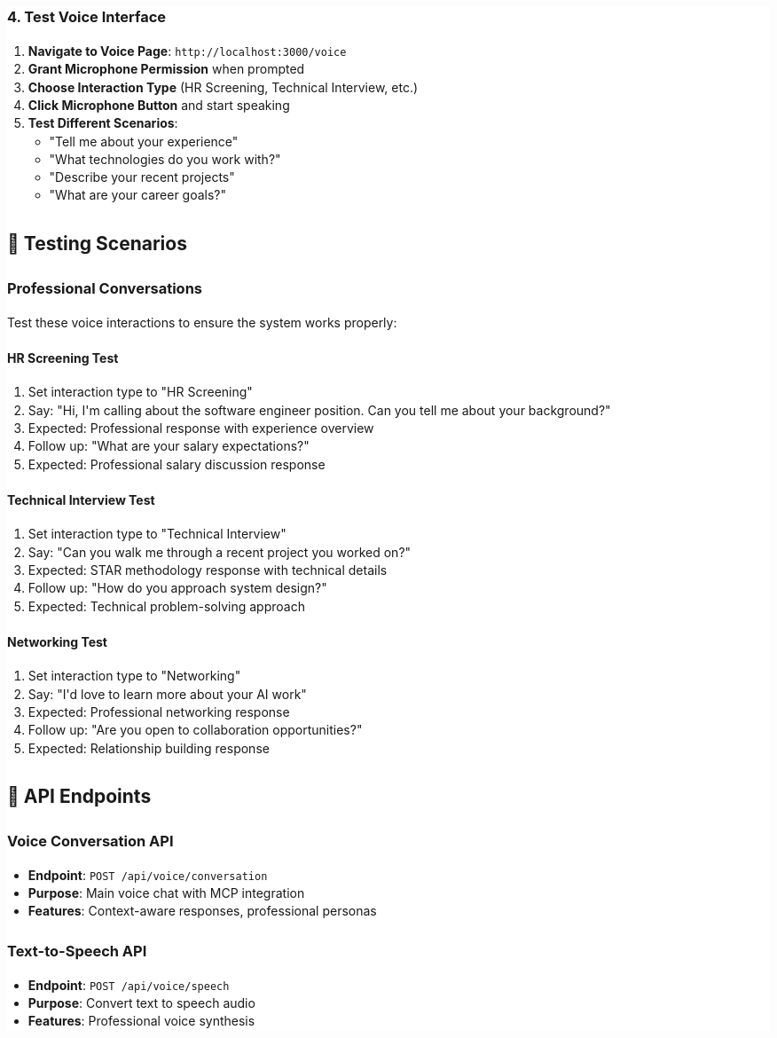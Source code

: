### 4. Test Voice Interface
1. **Navigate to Voice Page**: `http://localhost:3000/voice`
2. **Grant Microphone Permission** when prompted
3. **Choose Interaction Type** (HR Screening, Technical Interview, etc.)
4. **Click Microphone Button** and start speaking
5. **Test Different Scenarios**:
   - "Tell me about your experience"
   - "What technologies do you work with?"
   - "Describe your recent projects"
   - "What are your career goals?"

## 🧪 Testing Scenarios

### Professional Conversations
Test these voice interactions to ensure the system works properly:

#### HR Screening Test
1. Set interaction type to "HR Screening"
2. Say: "Hi, I'm calling about the software engineer position. Can you tell me about your background?"
3. Expected: Professional response with experience overview
4. Follow up: "What are your salary expectations?"
5. Expected: Professional salary discussion response

#### Technical Interview Test
1. Set interaction type to "Technical Interview"
2. Say: "Can you walk me through a recent project you worked on?"
3. Expected: STAR methodology response with technical details
4. Follow up: "How do you approach system design?"
5. Expected: Technical problem-solving approach

#### Networking Test
1. Set interaction type to "Networking"
2. Say: "I'd love to learn more about your AI work"
3. Expected: Professional networking response
4. Follow up: "Are you open to collaboration opportunities?"
5. Expected: Relationship building response

## 🔧 API Endpoints

### Voice Conversation API
- **Endpoint**: `POST /api/voice/conversation`
- **Purpose**: Main voice chat with MCP integration
- **Features**: Context-aware responses, professional personas

### Text-to-Speech API
- **Endpoint**: `POST /api/voice/speech`
- **Purpose**: Convert text to speech audio
- **Features**: Professional voice synthesis
